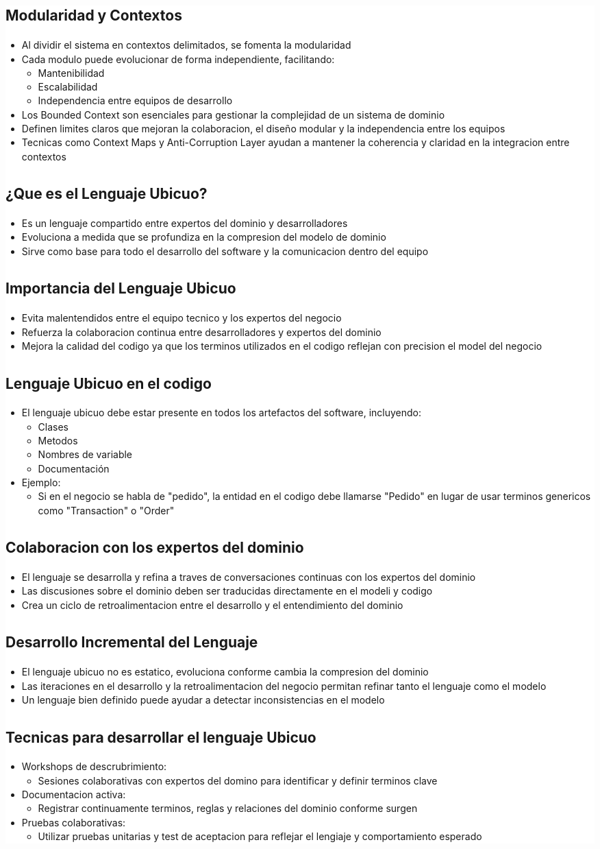 ## Modularidad y Contextos
* Al dividir el sistema en contextos delimitados, se fomenta la modularidad
* Cada modulo puede evolucionar de forma independiente, facilitando:
    - Mantenibilidad
    - Escalabilidad
    - Independencia entre equipos de desarrollo
* Los Bounded Context son esenciales para gestionar la complejidad de un sistema de dominio
* Definen limites claros que mejoran la colaboracion, el diseño modular y la independencia entre los equipos
* Tecnicas como Context Maps y Anti-Corruption Layer ayudan a mantener la coherencia y claridad en la integracion entre contextos

## ¿Que es el Lenguaje Ubicuo?
* Es un lenguaje compartido entre expertos del dominio y desarrolladores
* Evoluciona a medida que se profundiza en la compresion del modelo de dominio
* Sirve como base para todo el desarrollo del software y la comunicacion dentro del equipo

## Importancia del Lenguaje Ubicuo
* Evita malentendidos entre el equipo tecnico y los expertos del negocio
* Refuerza la colaboracion continua entre desarrolladores y expertos del dominio
* Mejora la calidad del codigo ya que los terminos utilizados en el codigo reflejan con precision el model del negocio

## Lenguaje Ubicuo en el codigo
* El lenguaje ubicuo debe estar presente en todos los artefactos del software, incluyendo:
    - Clases
    - Metodos
    - Nombres de variable
    - Documentación
* Ejemplo:
    - Si en el negocio se habla de "pedido", la entidad en el codigo debe llamarse "Pedido" en lugar de usar terminos genericos como "Transaction" o "Order"

## Colaboracion con los expertos del dominio
* El lenguaje se desarrolla y refina a traves de conversaciones continuas con los expertos del dominio
* Las discusiones sobre el dominio deben ser traducidas directamente en el modeli y codigo
* Crea un ciclo de retroalimentacion entre el desarrollo y el entendimiento del dominio

## Desarrollo Incremental del Lenguaje
* El lenguaje ubicuo no es estatico, evoluciona conforme cambia la compresion del dominio
* Las iteraciones en el desarrollo y la retroalimentacion del negocio permitan refinar tanto el lenguaje como el modelo
* Un lenguaje bien definido puede ayudar a detectar inconsistencias en el modelo

## Tecnicas para desarrollar el lenguaje Ubicuo
* Workshops de descrubrimiento:
    - Sesiones colaborativas con expertos del domino para identificar y definir terminos clave
* Documentacion activa:
    - Registrar continuamente terminos, reglas y relaciones del dominio conforme surgen
* Pruebas colaborativas:
    - Utilizar pruebas unitarias y test de aceptacion para reflejar el lengiaje y comportamiento esperado
